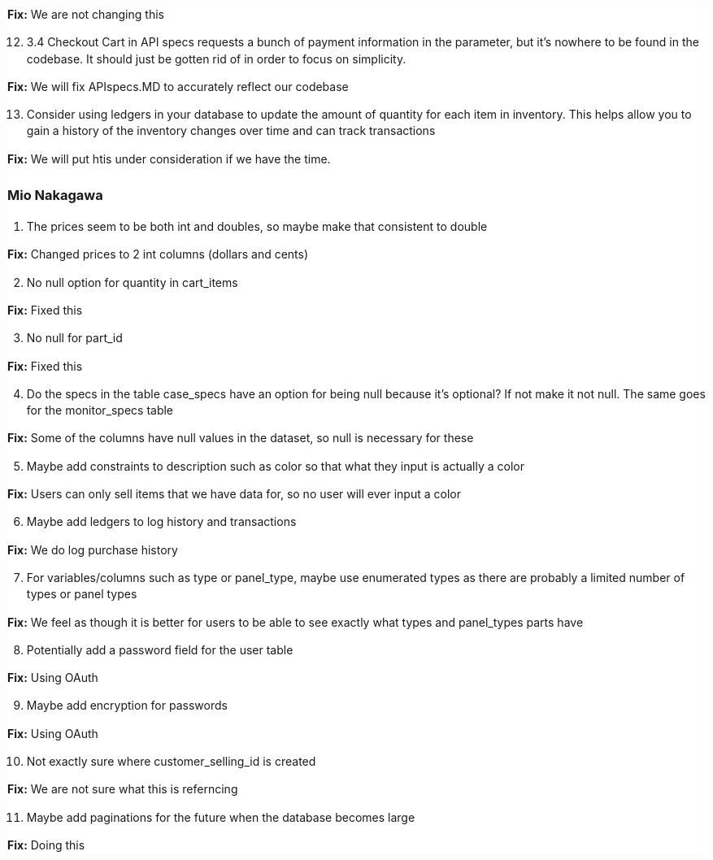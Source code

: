 **Fix:** We are not changing this

12. 3.4 Checkout Cart in API specs requests a bunch of payment information in the parameter, but it’s nowhere to be found in the codebase. It should just be gotten rid of in order to focus on simplicity.

**Fix:** We will fix APIspecs.MD to accurately reflect our codebase

13. Consider using ledgers in your database to update the amount of quantity for each item in inventory. This helps allow you to gain a history of the inventory changes over time and can track transactions

**Fix:** We will put htis under consideration if we have the time.

### Mio Nakagawa

1. The prices seem to be both int and doubles, so maybe make that consistent to double

**Fix:** Changed prices to 2 int columns (dollars and cents)

2. No null option for quantity in cart_items

**Fix:** Fixed this

3. No null for part_id

**Fix:** Fixed this

4. Do the specs in the table case_specs have an option for being null because it’s optional? If not make it not null. The same goes for the monitor_specs table

**Fix:** Some of the columns have null values in the dataset, so null is necessary for these

5. Maybe add constraints to description such as color so that what they input is actually a color

**Fix:** Users can only sell items that we have data for, so no user will ever input a color

6. Maybe add ledgers to log history and transactions

**Fix:** We do log purchase history

7. For variables/columns such as type or panel_type, maybe use enumerated types as there are probably a limited number of types or panel types

**Fix:** We feel as though it is better for users to be able to see exactly what types and panel_types parts have

8. Potentially add a password field for the user table

**Fix:** Using OAuth

9. Maybe add encryption for passwords

**Fix:** Using OAuth

10. Not exactly sure where customer_selling_id is created

**Fix:** We are not sure what this is referncing

11. Maybe add paginations for the future when the database becomes large

**Fix:** Doing this
